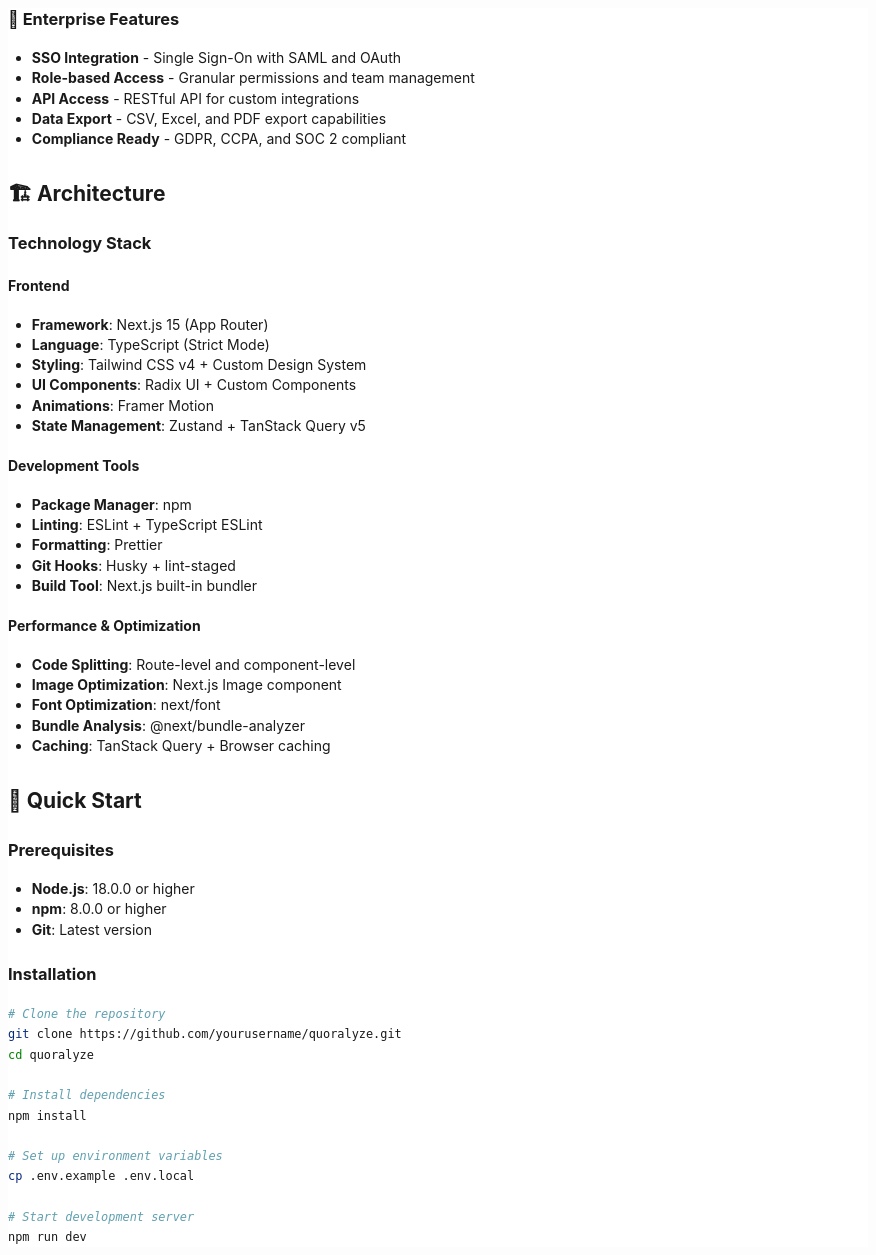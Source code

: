 ### 🔐 **Enterprise Features**
- **SSO Integration** - Single Sign-On with SAML and OAuth
- **Role-based Access** - Granular permissions and team management
- **API Access** - RESTful API for custom integrations
- **Data Export** - CSV, Excel, and PDF export capabilities
- **Compliance Ready** - GDPR, CCPA, and SOC 2 compliant

## 🏗️ Architecture

### **Technology Stack**

#### **Frontend**
- **Framework**: Next.js 15 (App Router)
- **Language**: TypeScript (Strict Mode)
- **Styling**: Tailwind CSS v4 + Custom Design System
- **UI Components**: Radix UI + Custom Components
- **Animations**: Framer Motion
- **State Management**: Zustand + TanStack Query v5

#### **Development Tools**
- **Package Manager**: npm
- **Linting**: ESLint + TypeScript ESLint
- **Formatting**: Prettier
- **Git Hooks**: Husky + lint-staged
- **Build Tool**: Next.js built-in bundler

#### **Performance & Optimization**
- **Code Splitting**: Route-level and component-level
- **Image Optimization**: Next.js Image component
- **Font Optimization**: next/font
- **Bundle Analysis**: @next/bundle-analyzer
- **Caching**: TanStack Query + Browser caching

## 🚀 Quick Start

### **Prerequisites**

- **Node.js**: 18.0.0 or higher
- **npm**: 8.0.0 or higher
- **Git**: Latest version

### **Installation**

```bash
# Clone the repository
git clone https://github.com/yourusername/quoralyze.git
cd quoralyze

# Install dependencies
npm install

# Set up environment variables
cp .env.example .env.local

# Start development server
npm run dev
```
